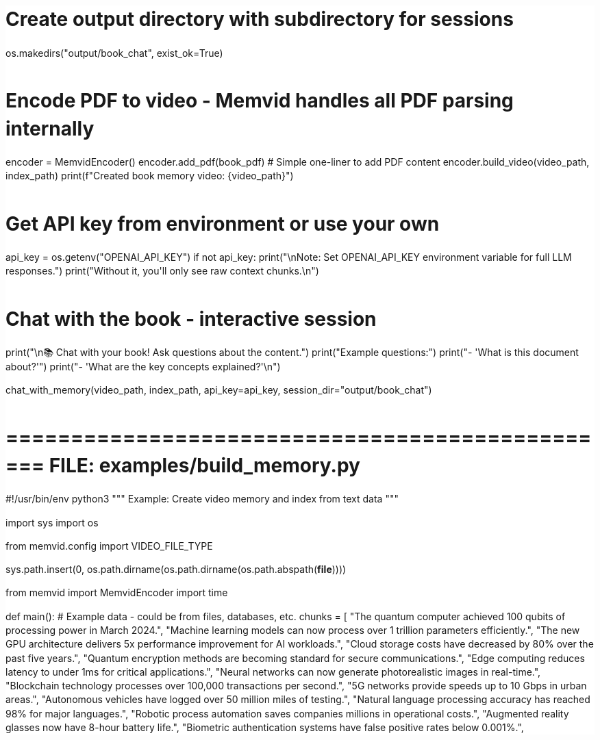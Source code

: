 # Create output directory with subdirectory for sessions
os.makedirs("output/book_chat", exist_ok=True)

# Encode PDF to video - Memvid handles all PDF parsing internally
encoder = MemvidEncoder()
encoder.add_pdf(book_pdf)  # Simple one-liner to add PDF content
encoder.build_video(video_path, index_path)
print(f"Created book memory video: {video_path}")

# Get API key from environment or use your own
api_key = os.getenv("OPENAI_API_KEY")
if not api_key:
    print("\nNote: Set OPENAI_API_KEY environment variable for full LLM responses.")
    print("Without it, you'll only see raw context chunks.\n")

# Chat with the book - interactive session
print("\n📚 Chat with your book! Ask questions about the content.")
print("Example questions:")
print("- 'What is this document about?'")
print("- 'What are the key concepts explained?'\n")

chat_with_memory(video_path, index_path, api_key=api_key, session_dir="output/book_chat")


================================================
FILE: examples/build_memory.py
================================================
#!/usr/bin/env python3
"""
Example: Create video memory and index from text data
"""

import sys
import os

from memvid.config import VIDEO_FILE_TYPE

sys.path.insert(0, os.path.dirname(os.path.dirname(os.path.abspath(__file__))))

from memvid import MemvidEncoder
import time


def main():
    # Example data - could be from files, databases, etc.
    chunks = [
        "The quantum computer achieved 100 qubits of processing power in March 2024.",
        "Machine learning models can now process over 1 trillion parameters efficiently.",
        "The new GPU architecture delivers 5x performance improvement for AI workloads.",
        "Cloud storage costs have decreased by 80% over the past five years.",
        "Quantum encryption methods are becoming standard for secure communications.",
        "Edge computing reduces latency to under 1ms for critical applications.",
        "Neural networks can now generate photorealistic images in real-time.",
        "Blockchain technology processes over 100,000 transactions per second.",
        "5G networks provide speeds up to 10 Gbps in urban areas.",
        "Autonomous vehicles have logged over 50 million miles of testing.",
        "Natural language processing accuracy has reached 98% for major languages.",
        "Robotic process automation saves companies millions in operational costs.",
        "Augmented reality glasses now have 8-hour battery life.",
        "Biometric authentication systems have false positive rates below 0.001%.",